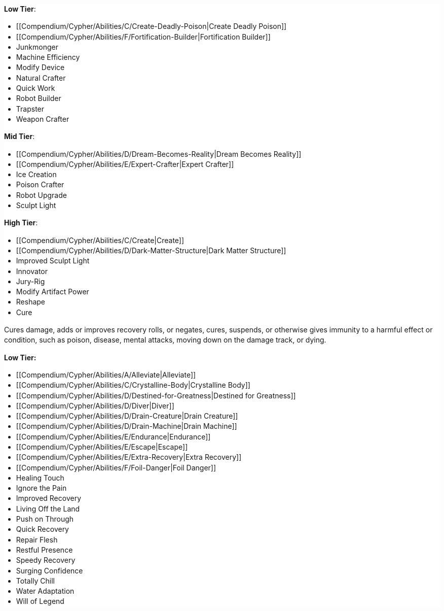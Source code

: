 **Low Tier**:

- [[Compendium/Cypher/Abilities/C/Create-Deadly-Poison|Create Deadly Poison]]
- [[Compendium/Cypher/Abilities/F/Fortification-Builder|Fortification Builder]]
- Junkmonger
- Machine Efficiency
- Modify Device
- Natural Crafter
- Quick Work
- Robot Builder
- Trapster
- Weapon Crafter

**Mid Tier**:

- [[Compendium/Cypher/Abilities/D/Dream-Becomes-Reality|Dream Becomes Reality]]
- [[Compendium/Cypher/Abilities/E/Expert-Crafter|Expert Crafter]]
- Ice Creation
- Poison Crafter
- Robot Upgrade
- Sculpt Light

**High Tier**:

- [[Compendium/Cypher/Abilities/C/Create|Create]]
- [[Compendium/Cypher/Abilities/D/Dark-Matter-Structure|Dark Matter Structure]]
- Improved Sculpt Light
- Innovator
- Jury-Rig
- Modify Artifact Power
- Reshape
- Cure

Cures damage, adds or improves recovery rolls, or negates, cures, suspends, or otherwise gives immunity to a harmful effect or condition, such as poison, disease, mental attacks, moving down on the damage track, or dying.

****Low Tier**:**

- [[Compendium/Cypher/Abilities/A/Alleviate|Alleviate]]
- [[Compendium/Cypher/Abilities/C/Crystalline-Body|Crystalline Body]]
- [[Compendium/Cypher/Abilities/D/Destined-for-Greatness|Destined for Greatness]]
- [[Compendium/Cypher/Abilities/D/Diver|Diver]]
- [[Compendium/Cypher/Abilities/D/Drain-Creature|Drain Creature]]
- [[Compendium/Cypher/Abilities/D/Drain-Machine|Drain Machine]]
- [[Compendium/Cypher/Abilities/E/Endurance|Endurance]]
- [[Compendium/Cypher/Abilities/E/Escape|Escape]]
- [[Compendium/Cypher/Abilities/E/Extra-Recovery|Extra Recovery]]
- [[Compendium/Cypher/Abilities/F/Foil-Danger|Foil Danger]]
- Healing Touch
- Ignore the Pain
- Improved Recovery
- Living Off the Land
- Push on Through
- Quick Recovery
- Repair Flesh
- Restful Presence
- Speedy Recovery
- Surging Confidence
- Totally Chill
- Water Adaptation
- Will of Legend
